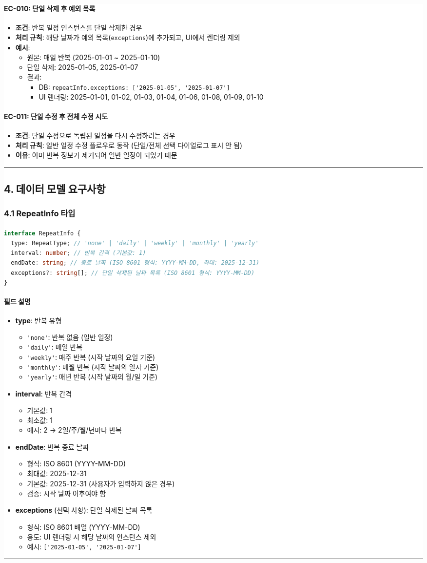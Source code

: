 #### EC-010: 단일 삭제 후 예외 목록

- **조건**: 반복 일정 인스턴스를 단일 삭제한 경우
- **처리 규칙**: 해당 날짜가 예외 목록(`exceptions`)에 추가되고, UI에서 렌더링 제외
- **예시**:
  - 원본: 매일 반복 (2025-01-01 ~ 2025-01-10)
  - 단일 삭제: 2025-01-05, 2025-01-07
  - 결과:
    - DB: `repeatInfo.exceptions: ['2025-01-05', '2025-01-07']`
    - UI 렌더링: 2025-01-01, 01-02, 01-03, 01-04, 01-06, 01-08, 01-09, 01-10

#### EC-011: 단일 수정 후 전체 수정 시도

- **조건**: 단일 수정으로 독립된 일정을 다시 수정하려는 경우
- **처리 규칙**: 일반 일정 수정 플로우로 동작 (단일/전체 선택 다이얼로그 표시 안 됨)
- **이유**: 이미 반복 정보가 제거되어 일반 일정이 되었기 때문

---

## 4. 데이터 모델 요구사항

### 4.1 RepeatInfo 타입

```typescript
interface RepeatInfo {
  type: RepeatType; // 'none' | 'daily' | 'weekly' | 'monthly' | 'yearly'
  interval: number; // 반복 간격 (기본값: 1)
  endDate: string; // 종료 날짜 (ISO 8601 형식: YYYY-MM-DD, 최대: 2025-12-31)
  exceptions?: string[]; // 단일 삭제된 날짜 목록 (ISO 8601 형식: YYYY-MM-DD)
}
```

#### 필드 설명

- **type**: 반복 유형
  - `'none'`: 반복 없음 (일반 일정)
  - `'daily'`: 매일 반복
  - `'weekly'`: 매주 반복 (시작 날짜의 요일 기준)
  - `'monthly'`: 매월 반복 (시작 날짜의 일자 기준)
  - `'yearly'`: 매년 반복 (시작 날짜의 월/일 기준)

- **interval**: 반복 간격
  - 기본값: 1
  - 최소값: 1
  - 예시: 2 → 2일/주/월/년마다 반복

- **endDate**: 반복 종료 날짜
  - 형식: ISO 8601 (YYYY-MM-DD)
  - 최대값: 2025-12-31
  - 기본값: 2025-12-31 (사용자가 입력하지 않은 경우)
  - 검증: 시작 날짜 이후여야 함

- **exceptions** (선택 사항): 단일 삭제된 날짜 목록
  - 형식: ISO 8601 배열 (YYYY-MM-DD)
  - 용도: UI 렌더링 시 해당 날짜의 인스턴스 제외
  - 예시: `['2025-01-05', '2025-01-07']`

---